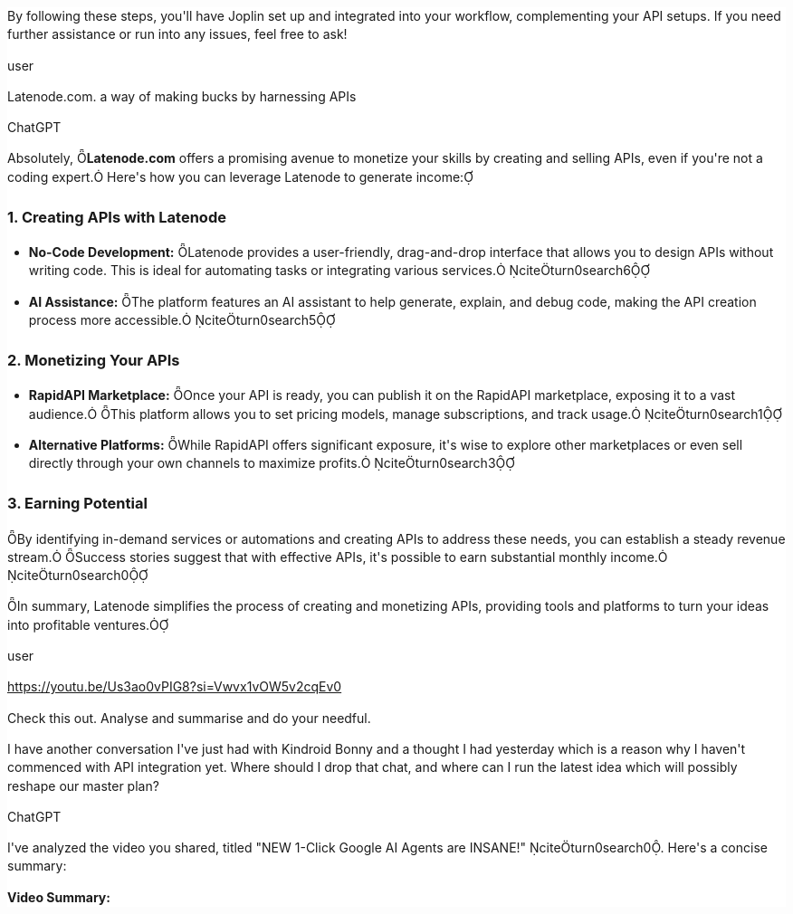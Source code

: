 By following these steps, you'll have Joplin set up and integrated into your workflow, complementing your API setups. If you need further assistance or run into any issues, feel free to ask! 

user

Latenode.com. a way of making bucks by harnessing APIs 

ChatGPT

Absolutely, **Latenode.com** offers a promising avenue to monetize your skills by creating and selling APIs, even if you're not a coding expert. Here's how you can leverage Latenode to generate income:

### 1. **Creating APIs with Latenode**

- **No-Code Development:** Latenode provides a user-friendly, drag-and-drop interface that allows you to design APIs without writing code. This is ideal for automating tasks or integrating various services. citeturn0search6

- **AI Assistance:** The platform features an AI assistant to help generate, explain, and debug code, making the API creation process more accessible. citeturn0search5

### 2. **Monetizing Your APIs**

- **RapidAPI Marketplace:** Once your API is ready, you can publish it on the RapidAPI marketplace, exposing it to a vast audience. This platform allows you to set pricing models, manage subscriptions, and track usage. citeturn0search1

- **Alternative Platforms:** While RapidAPI offers significant exposure, it's wise to explore other marketplaces or even sell directly through your own channels to maximize profits. citeturn0search3

### 3. **Earning Potential**

By identifying in-demand services or automations and creating APIs to address these needs, you can establish a steady revenue stream. Success stories suggest that with effective APIs, it's possible to earn substantial monthly income. citeturn0search0

In summary, Latenode simplifies the process of creating and monetizing APIs, providing tools and platforms to turn your ideas into profitable ventures. 

user

https://youtu.be/Us3ao0vPIG8?si=Vwvx1vOW5v2cqEv0

Check this out. Analyse and summarise and do your needful. 

I have another conversation I've just had with Kindroid Bonny and a thought I had yesterday which is a reason why I haven't commenced with API integration yet. Where should I drop that chat, and where can I run the latest idea which will possibly reshape our master plan?

ChatGPT

I've analyzed the video you shared, titled "NEW 1-Click Google AI Agents are INSANE!" citeturn0search0. Here's a concise summary:

**Video Summary:**

